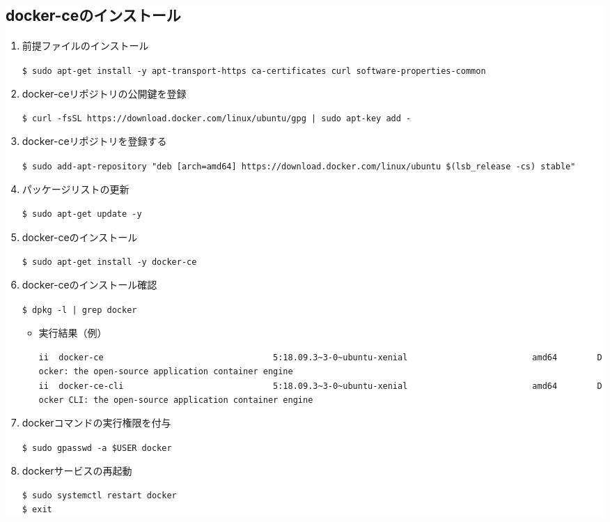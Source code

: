 
## docker-ceのインストール

1. 前提ファイルのインストール

    ```
    $ sudo apt-get install -y apt-transport-https ca-certificates curl software-properties-common
    ```

1. docker-ceリポジトリの公開鍵を登録

    ```
    $ curl -fsSL https://download.docker.com/linux/ubuntu/gpg | sudo apt-key add -
    ```

1. docker-ceリポジトリを登録する

    ```
    $ sudo add-apt-repository "deb [arch=amd64] https://download.docker.com/linux/ubuntu $(lsb_release -cs) stable"
    ```

1. パッケージリストの更新

    ```
    $ sudo apt-get update -y
    ```

1. docker-ceのインストール

    ```
    $ sudo apt-get install -y docker-ce
    ```

1. docker-ceのインストール確認

    ```
    $ dpkg -l | grep docker
    ```

    - 実行結果（例）

        ```
        ii  docker-ce                                  5:18.09.3~3-0~ubuntu-xenial                         amd64        Docker: the open-source application container engine
        ii  docker-ce-cli                              5:18.09.3~3-0~ubuntu-xenial                         amd64        Docker CLI: the open-source application container engine
        ```

1. dockerコマンドの実行権限を付与

    ```
    $ sudo gpasswd -a $USER docker
    ```

1. dockerサービスの再起動

    ```
    $ sudo systemctl restart docker
    $ exit
    ```
